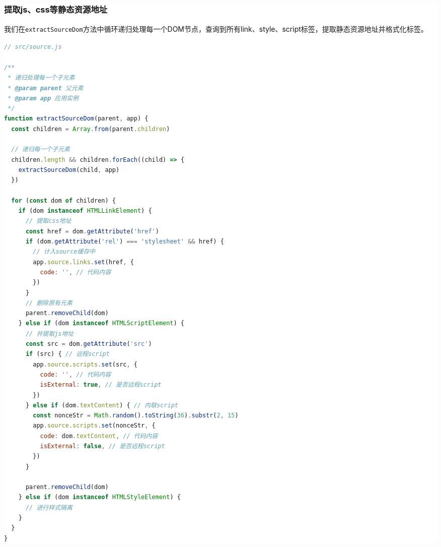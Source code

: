 

### 提取js、css等静态资源地址

我们在`extractSourceDom`方法中循环递归处理每一个DOM节点，查询到所有link、style、script标签，提取静态资源地址并格式化标签。

```js
// src/source.js

/**
 * 递归处理每一个子元素
 * @param parent 父元素
 * @param app 应用实例
 */
function extractSourceDom(parent, app) {
  const children = Array.from(parent.children)

  // 递归每一个子元素
  children.length && children.forEach((child) => {
    extractSourceDom(child, app)
  })

  for (const dom of children) {
    if (dom instanceof HTMLLinkElement) {
      // 提取css地址
      const href = dom.getAttribute('href')
      if (dom.getAttribute('rel') === 'stylesheet' && href) {
        // 计入source缓存中
        app.source.links.set(href, {
          code: '', // 代码内容
        })
      }
      // 删除原有元素
      parent.removeChild(dom)
    } else if (dom instanceof HTMLScriptElement) {
      // 并提取js地址
      const src = dom.getAttribute('src')
      if (src) { // 远程script
        app.source.scripts.set(src, {
          code: '', // 代码内容
          isExternal: true, // 是否远程script
        })
      } else if (dom.textContent) { // 内联script
        const nonceStr = Math.random().toString(36).substr(2, 15)
        app.source.scripts.set(nonceStr, {
          code: dom.textContent, // 代码内容
          isExternal: false, // 是否远程script
        })
      }

      parent.removeChild(dom)
    } else if (dom instanceof HTMLStyleElement) {
      // 进行样式隔离
    }
  }
}
```
